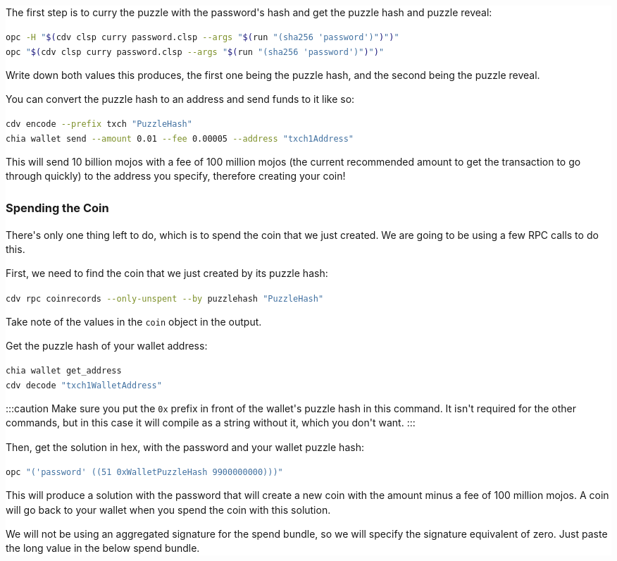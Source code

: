 The first step is to curry the puzzle with the password's hash and get the puzzle hash and puzzle reveal:

```bash
opc -H "$(cdv clsp curry password.clsp --args "$(run "(sha256 'password')")")"
opc "$(cdv clsp curry password.clsp --args "$(run "(sha256 'password')")")"
```

Write down both values this produces, the first one being the puzzle hash, and the second being the puzzle reveal.

You can convert the puzzle hash to an address and send funds to it like so:

```bash
cdv encode --prefix txch "PuzzleHash"
chia wallet send --amount 0.01 --fee 0.00005 --address "txch1Address"
```

This will send 10 billion mojos with a fee of 100 million mojos (the current recommended amount to get the transaction to go through quickly) to the address you specify, therefore creating your coin!

### Spending the Coin

There's only one thing left to do, which is to spend the coin that we just created. We are going to be using a few RPC calls to do this.

First, we need to find the coin that we just created by its puzzle hash:

```bash
cdv rpc coinrecords --only-unspent --by puzzlehash "PuzzleHash"
```

Take note of the values in the `coin` object in the output.

Get the puzzle hash of your wallet address:

```bash
chia wallet get_address
cdv decode "txch1WalletAddress"
```

:::caution
Make sure you put the `0x` prefix in front of the wallet's puzzle hash in this command. It isn't required for the other commands, but in this case it will compile as a string without it, which you don't want.
:::

Then, get the solution in hex, with the password and your wallet puzzle hash:

```bash
opc "('password' ((51 0xWalletPuzzleHash 9900000000)))"
```

This will produce a solution with the password that will create a new coin with the amount minus a fee of 100 million mojos. A coin will go back to your wallet when you spend the coin with this solution.

We will not be using an aggregated signature for the spend bundle, so we will specify the signature equivalent of zero. Just paste the long value in the below spend bundle.
